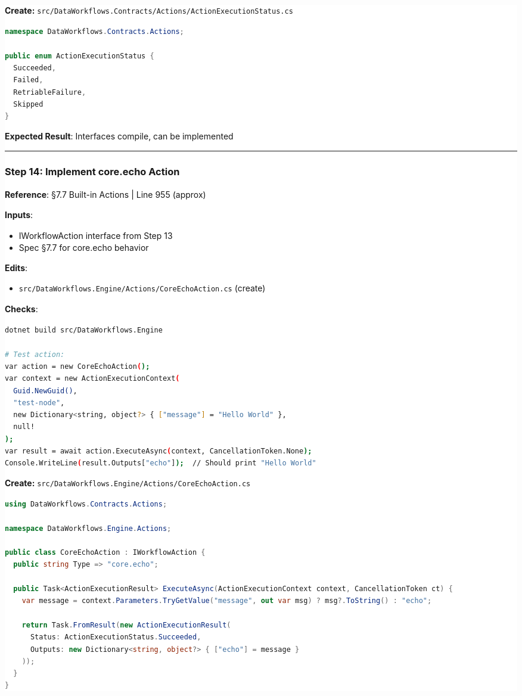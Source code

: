 **Create:** `src/DataWorkflows.Contracts/Actions/ActionExecutionStatus.cs`
```csharp
namespace DataWorkflows.Contracts.Actions;

public enum ActionExecutionStatus {
  Succeeded,
  Failed,
  RetriableFailure,
  Skipped
}
```

**Expected Result**: Interfaces compile, can be implemented

---

### Step 14: Implement core.echo Action
**Reference**: §7.7 Built-in Actions | Line 955 (approx)

**Inputs**:
- IWorkflowAction interface from Step 13
- Spec §7.7 for core.echo behavior

**Edits**:
- `src/DataWorkflows.Engine/Actions/CoreEchoAction.cs` (create)

**Checks**:
```bash
dotnet build src/DataWorkflows.Engine

# Test action:
var action = new CoreEchoAction();
var context = new ActionExecutionContext(
  Guid.NewGuid(),
  "test-node",
  new Dictionary<string, object?> { ["message"] = "Hello World" },
  null!
);
var result = await action.ExecuteAsync(context, CancellationToken.None);
Console.WriteLine(result.Outputs["echo"]);  // Should print "Hello World"
```

**Create:** `src/DataWorkflows.Engine/Actions/CoreEchoAction.cs`
```csharp
using DataWorkflows.Contracts.Actions;

namespace DataWorkflows.Engine.Actions;

public class CoreEchoAction : IWorkflowAction {
  public string Type => "core.echo";

  public Task<ActionExecutionResult> ExecuteAsync(ActionExecutionContext context, CancellationToken ct) {
    var message = context.Parameters.TryGetValue("message", out var msg) ? msg?.ToString() : "echo";

    return Task.FromResult(new ActionExecutionResult(
      Status: ActionExecutionStatus.Succeeded,
      Outputs: new Dictionary<string, object?> { ["echo"] = message }
    ));
  }
}
```
